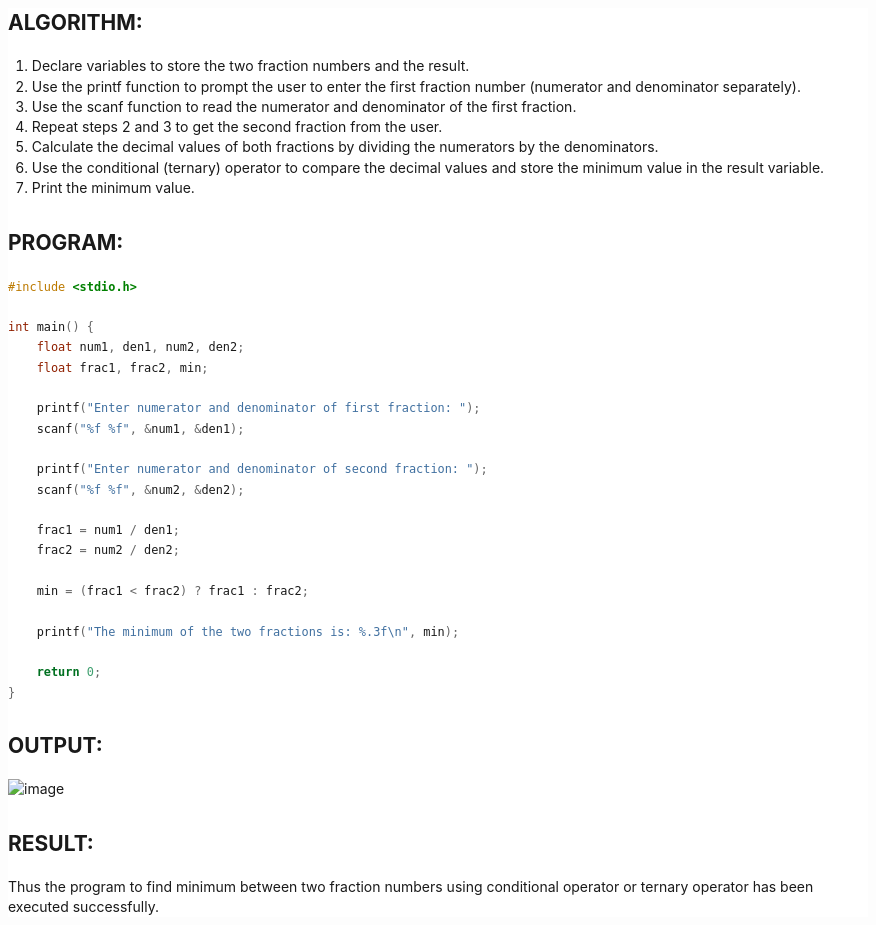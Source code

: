 ## ALGORITHM:
1.	Declare variables to store the two fraction numbers and the result.
2.	Use the printf function to prompt the user to enter the first fraction number (numerator and denominator separately).
3.	Use the scanf function to read the numerator and denominator of the first fraction.
4.	Repeat steps 2 and 3 to get the second fraction from the user.
5.	Calculate the decimal values of both fractions by dividing the numerators by the denominators.
6.	Use the conditional (ternary) operator to compare the decimal values and store the minimum value in the result variable.
7.	Print the minimum value.

## PROGRAM:
```c
#include <stdio.h>

int main() {
    float num1, den1, num2, den2;
    float frac1, frac2, min;

    printf("Enter numerator and denominator of first fraction: ");
    scanf("%f %f", &num1, &den1);

    printf("Enter numerator and denominator of second fraction: ");
    scanf("%f %f", &num2, &den2);

    frac1 = num1 / den1;
    frac2 = num2 / den2;

    min = (frac1 < frac2) ? frac1 : frac2;

    printf("The minimum of the two fractions is: %.3f\n", min);

    return 0;
}
```

## OUTPUT:

<img width="1618" height="635" alt="image" src="https://github.com/user-attachments/assets/06041234-9c6d-4244-acb6-6656dc3460ea" />








## RESULT:
Thus the program to find minimum between two fraction numbers using conditional operator or ternary operator has been executed successfully.

